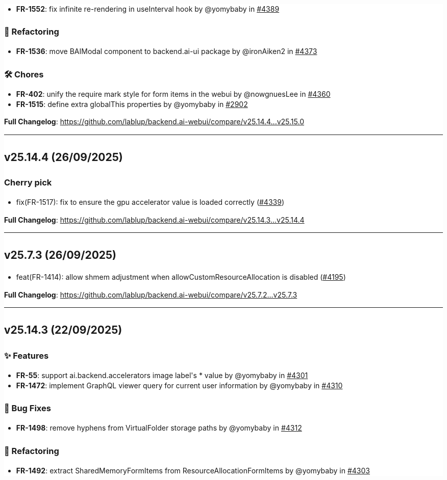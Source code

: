 - **FR-1552**: fix infinite re-rendering in useInterval hook by @yomybaby in [#4389](https://github.com/lablup/backend.ai-webui/pull/4389)

### 🔨 Refactoring

- **FR-1536**: move BAIModal component to backend.ai-ui package by @ironAiken2 in [#4373](https://github.com/lablup/backend.ai-webui/pull/4373)

### 🛠 Chores

- **FR-402**: unify the require mark style for form items in the webui by @nowgnuesLee in [#4360](https://github.com/lablup/backend.ai-webui/pull/4360)
- **FR-1515**: define extra globalThis properties by @yomybaby in [#2902](https://github.com/lablup/backend.ai-webui/pull/2902)

**Full Changelog**: https://github.com/lablup/backend.ai-webui/compare/v25.14.4...v25.15.0

---

## v25.14.4 (26/09/2025)

### Cherry pick
- fix(FR-1517): fix to ensure the gpu accelerator value is loaded correctly ([#4339](https://github.com/lablup/backend.ai-webui/issues/4339))

**Full Changelog**: https://github.com/lablup/backend.ai-webui/compare/v25.14.3...v25.14.4

---

## v25.7.3 (26/09/2025)

- feat(FR-1414): allow shmem adjustment when allowCustomResourceAllocation is disabled ([#4195](https://github.com/yomybaby/test-subtree-react-component/issues/4195))

**Full Changelog**: https://github.com/lablup/backend.ai-webui/compare/v25.7.2...v25.7.3

---

## v25.14.3 (22/09/2025)

### ✨ Features
- **FR-55**: support ai.backend.accelerators image label's * value by @yomybaby in [#4301](https://github.com/lablup/backend.ai-webui/pull/4301)
- **FR-1472**: implement GraphQL viewer query for current user information by @yomybaby in [#4310](https://github.com/lablup/backend.ai-webui/pull/4310)

### 🐛 Bug Fixes
- **FR-1498**: remove hyphens from VirtualFolder storage paths by @yomybaby in [#4312](https://github.com/lablup/backend.ai-webui/pull/4312)

### 🔨 Refactoring
- **FR-1492**: extract SharedMemoryFormItems from ResourceAllocationFormItems by @yomybaby in [#4303](https://github.com/lablup/backend.ai-webui/pull/4303)
